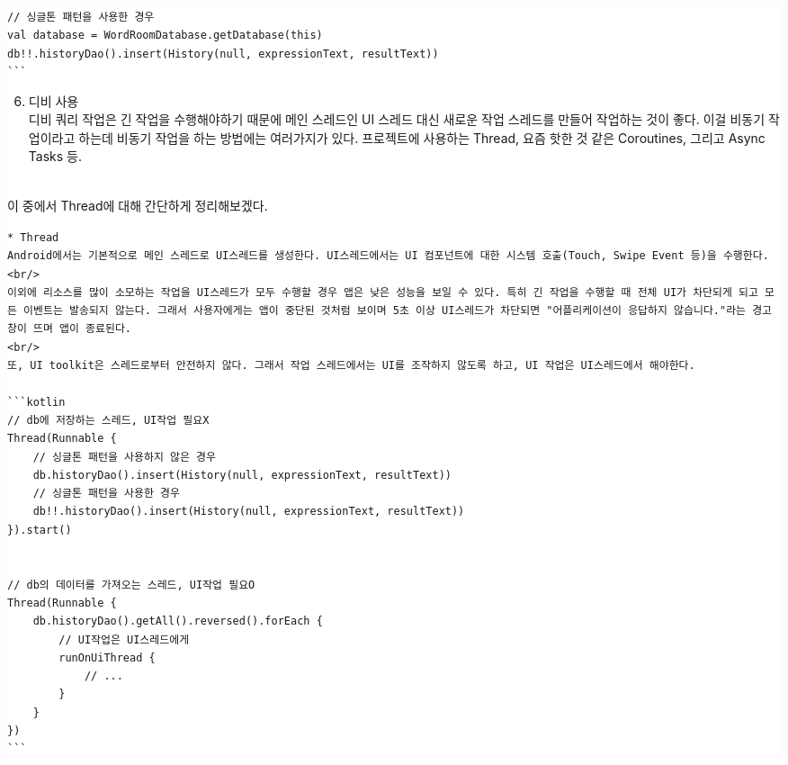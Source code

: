     // 싱글톤 패턴을 사용한 경우
    val database = WordRoomDatabase.getDatabase(this)
    db!!.historyDao().insert(History(null, expressionText, resultText))
    ```

6. 디비 사용   
디비 쿼리 작업은 긴 작업을 수행해야하기 때문에 메인 스레드인 UI 스레드 대신 새로운 작업 스레드를 만들어 작업하는 것이 좋다. 이걸 비동기 작업이라고 하는데 비동기 작업을 하는 방법에는 여러가지가 있다. 프로젝트에 사용하는 Thread, 요즘 핫한 것 같은 Coroutines, 그리고 Async Tasks 등.   
<br/>
이 중에서 Thread에 대해 간단하게 정리해보겠다.   
<br/>

    * Thread   
    Android에서는 기본적으로 메인 스레드로 UI스레드를 생성한다. UI스레드에서는 UI 컴포넌트에 대한 시스템 호출(Touch, Swipe Event 등)을 수행한다.   
    <br/>
    이외에 리소스를 많이 소모하는 작업을 UI스레드가 모두 수행할 경우 앱은 낮은 성능을 보일 수 있다. 특히 긴 작업을 수행할 때 전체 UI가 차단되게 되고 모든 이벤트는 발송되지 않는다. 그래서 사용자에게는 앱이 중단된 것처럼 보이며 5초 이상 UI스레드가 차단되면 "어플리케이션이 응답하지 않습니다."라는 경고창이 뜨며 앱이 종료된다.   
    <br/>
    또, UI toolkit은 스레드로부터 안전하지 않다. 그래서 작업 스레드에서는 UI를 조작하지 않도록 하고, UI 작업은 UI스레드에서 해야한다.

    ```kotlin
    // db에 저장하는 스레드, UI작업 필요X
    Thread(Runnable {
        // 싱글톤 패턴을 사용하지 않은 경우
        db.historyDao().insert(History(null, expressionText, resultText))
        // 싱글톤 패턴을 사용한 경우
        db!!.historyDao().insert(History(null, expressionText, resultText))
    }).start()


    // db의 데이터를 가져오는 스레드, UI작업 필요O
    Thread(Runnable {
        db.historyDao().getAll().reversed().forEach {
            // UI작업은 UI스레드에게
            runOnUiThread {
                // ...
            }
        }
    })
    ```
